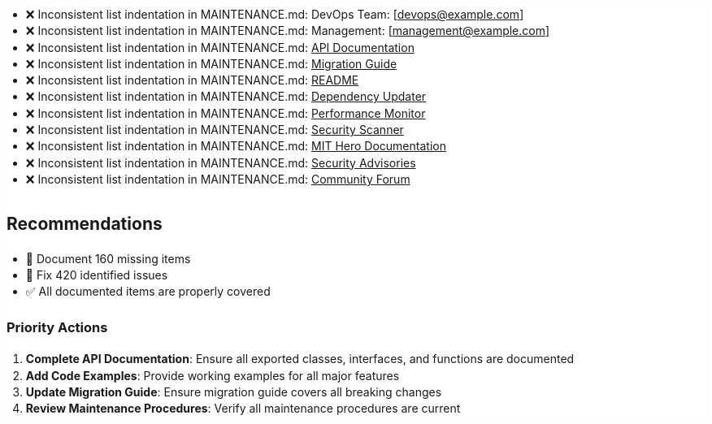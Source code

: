 - ❌ Inconsistent list indentation in MAINTENANCE.md: DevOps Team: [devops@example.com]
- ❌ Inconsistent list indentation in MAINTENANCE.md: Management: [management@example.com]
- ❌ Inconsistent list indentation in MAINTENANCE.md: [API Documentation](./API.md)
- ❌ Inconsistent list indentation in MAINTENANCE.md: [Migration Guide](./MIGRATION.md)
- ❌ Inconsistent list indentation in MAINTENANCE.md: [README](./README.md)
- ❌ Inconsistent list indentation in MAINTENANCE.md: [Dependency Updater](./scripts/dependency-updater.js)
- ❌ Inconsistent list indentation in MAINTENANCE.md: [Performance Monitor](./scripts/performance-monitor.js)
- ❌ Inconsistent list indentation in MAINTENANCE.md: [Security Scanner](./scripts/security-scanner.js)
- ❌ Inconsistent list indentation in MAINTENANCE.md: [MIT Hero Documentation](https://docs.mit-hero.com)
- ❌ Inconsistent list indentation in MAINTENANCE.md: [Security Advisories](https://security.mit-hero.com)
- ❌ Inconsistent list indentation in MAINTENANCE.md: [Community Forum](https://community.mit-hero.com)

## Recommendations

- 📝 Document 160 missing items
- 🔧 Fix 420 identified issues
- ✅ All documented items are properly covered

### Priority Actions

1. **Complete API Documentation**: Ensure all exported classes, interfaces, and functions are documented
2. **Add Code Examples**: Provide working examples for all major features
3. **Update Migration Guide**: Ensure migration guide covers all breaking changes
4. **Review Maintenance Procedures**: Verify all maintenance procedures are current